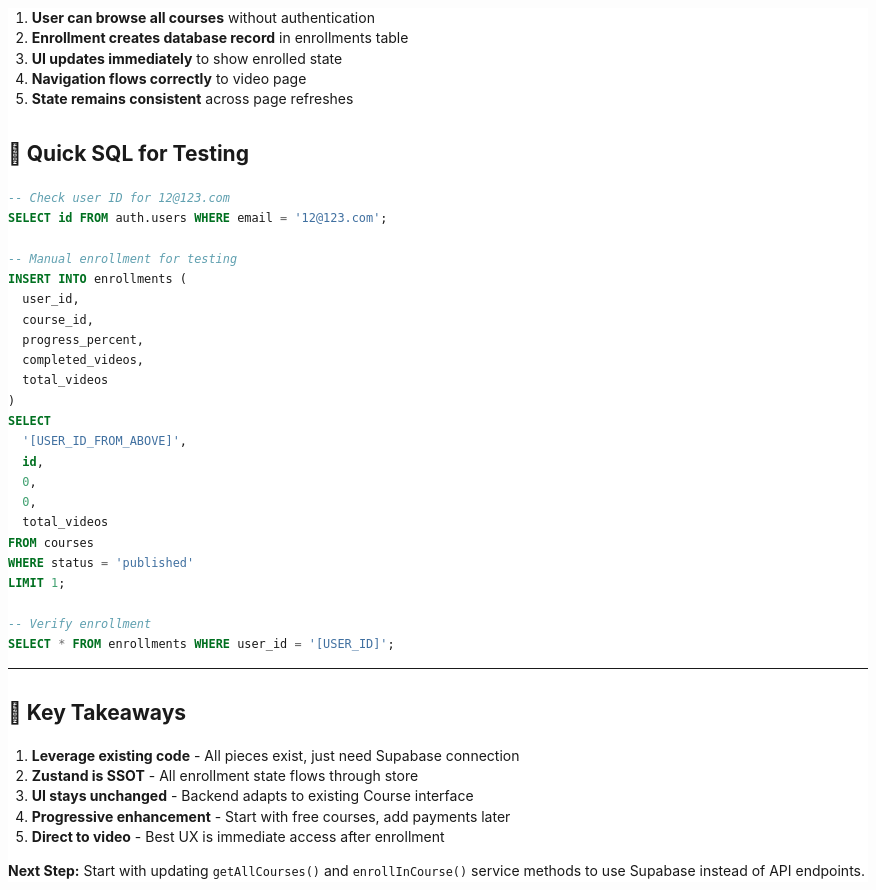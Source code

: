 1. **User can browse all courses** without authentication
2. **Enrollment creates database record** in enrollments table
3. **UI updates immediately** to show enrolled state
4. **Navigation flows correctly** to video page
5. **State remains consistent** across page refreshes

## 🔧 Quick SQL for Testing

```sql
-- Check user ID for 12@123.com
SELECT id FROM auth.users WHERE email = '12@123.com';

-- Manual enrollment for testing
INSERT INTO enrollments (
  user_id, 
  course_id, 
  progress_percent, 
  completed_videos, 
  total_videos
)
SELECT 
  '[USER_ID_FROM_ABOVE]',
  id,
  0,
  0,
  total_videos
FROM courses 
WHERE status = 'published'
LIMIT 1;

-- Verify enrollment
SELECT * FROM enrollments WHERE user_id = '[USER_ID]';
```

---

## 🎯 Key Takeaways

1. **Leverage existing code** - All pieces exist, just need Supabase connection
2. **Zustand is SSOT** - All enrollment state flows through store
3. **UI stays unchanged** - Backend adapts to existing Course interface
4. **Progressive enhancement** - Start with free courses, add payments later
5. **Direct to video** - Best UX is immediate access after enrollment

**Next Step:** Start with updating `getAllCourses()` and `enrollInCourse()` service methods to use Supabase instead of API endpoints.